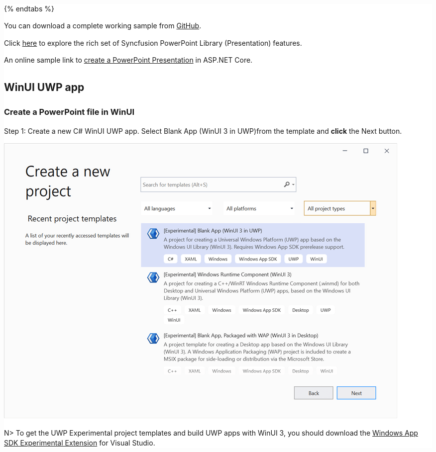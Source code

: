 {% endtabs %}

You can download a complete working sample from [GitHub](https://github.com/SyncfusionExamples/PowerPoint-Examples/tree/master/Getting-started/WinUI/WinUI-Desktop-app/Read-and-edit-PowerPoint-presentation).

Click [here](https://www.syncfusion.com/document-processing/powerpoint-framework/winui) to explore the rich set of Syncfusion PowerPoint Library (Presentation) features. 

An online sample link to [create a PowerPoint Presentation](https://ej2.syncfusion.com/aspnetcore/PowerPoint/Default#/material3) in ASP.NET Core.

## WinUI UWP app

### Create a PowerPoint file in WinUI

Step 1: Create a new C# WinUI UWP app. Select Blank App (WinUI 3 in UWP)from the template and **click** the Next button.

![Create the WinUI UWP app in Visual Studio](Workingwith_WinUI/Create_UWP_Project.png)

N> To get the UWP Experimental project templates and build UWP apps with WinUI 3, you should download the [Windows App SDK Experimental Extension](https://aka.ms/projectreunion/previewdownload) for Visual Studio.

